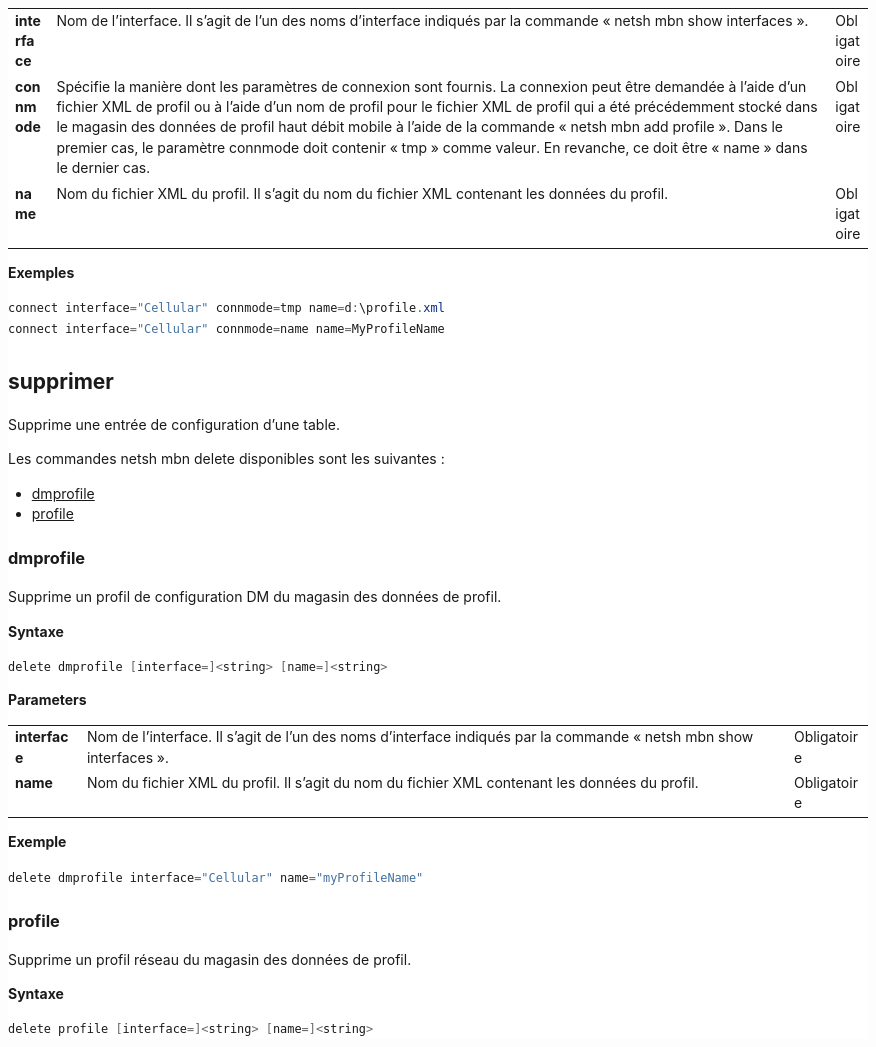 |               |                                                                                               |          |
|---------------|-----------------------------------------------------------------------------------------------|----------|
| **interface** | Nom de l’interface. Il s’agit de l’un des noms d’interface indiqués par la commande « netsh mbn show interfaces ». | Obligatoire |
| **connmode**  | Spécifie la manière dont les paramètres de connexion sont fournis. La connexion peut être demandée à l’aide d’un fichier XML de profil ou à l’aide d’un nom de profil pour le fichier XML de profil qui a été précédemment stocké dans le magasin des données de profil haut débit mobile à l’aide de la commande « netsh mbn add profile ». Dans le premier cas, le paramètre connmode doit contenir « tmp » comme valeur. En revanche, ce doit être « name » dans le dernier cas.                                       | Obligatoire |
| **name**      | Nom du fichier XML du profil. Il s’agit du nom du fichier XML contenant les données du profil.     | Obligatoire |


**Exemples**

```powershell
connect interface="Cellular" connmode=tmp name=d:\profile.xml
connect interface="Cellular" connmode=name name=MyProfileName
```


## <a name="delete"></a>supprimer

Supprime une entrée de configuration d’une table.

Les commandes netsh mbn delete disponibles sont les suivantes :

- [dmprofile](#dmprofile)
- [profile](#profile)

### <a name="dmprofile"></a>dmprofile

Supprime un profil de configuration DM du magasin des données de profil.

**Syntaxe**

```powershell
delete dmprofile [interface=]<string> [name=]<string>
```

**Parameters**

|               |                                                                                               |          |
|---------------|-----------------------------------------------------------------------------------------------|----------|
| **interface** | Nom de l’interface. Il s’agit de l’un des noms d’interface indiqués par la commande « netsh mbn show interfaces ». | Obligatoire |
| **name**      | Nom du fichier XML du profil. Il s’agit du nom du fichier XML contenant les données du profil.     | Obligatoire |

**Exemple**

```powershell
delete dmprofile interface="Cellular" name="myProfileName"
```

### <a name="profile"></a>profile

Supprime un profil réseau du magasin des données de profil.

**Syntaxe**

```powershell
delete profile [interface=]<string> [name=]<string>
```
